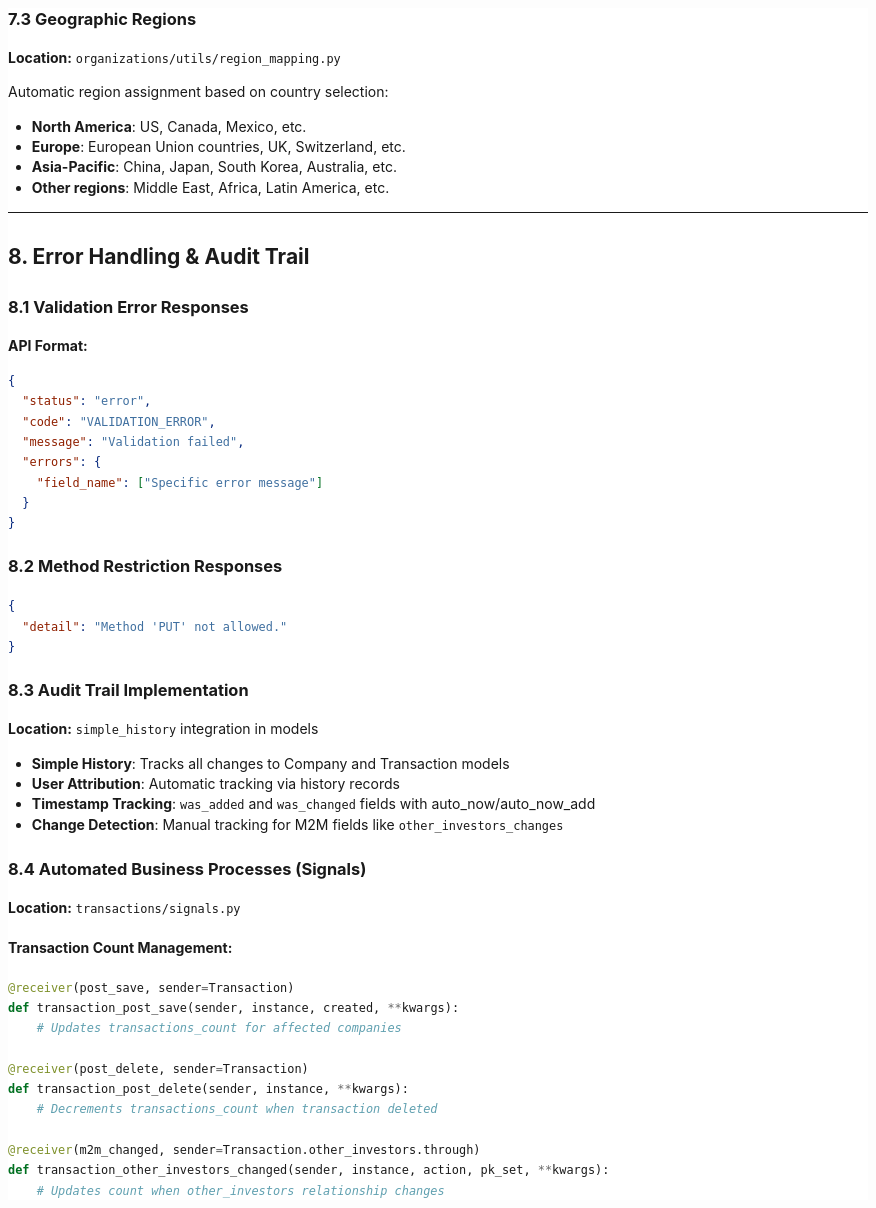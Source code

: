 ### **7.3 Geographic Regions**

**Location:** `organizations/utils/region_mapping.py`

Automatic region assignment based on country selection:
- **North America**: US, Canada, Mexico, etc.
- **Europe**: European Union countries, UK, Switzerland, etc.
- **Asia-Pacific**: China, Japan, South Korea, Australia, etc.
- **Other regions**: Middle East, Africa, Latin America, etc.

---

## **8. Error Handling & Audit Trail**

### **8.1 Validation Error Responses**

**API Format:**
```json
{
  "status": "error", 
  "code": "VALIDATION_ERROR",
  "message": "Validation failed",
  "errors": {
    "field_name": ["Specific error message"]
  }
}
```

### **8.2 Method Restriction Responses**
```json
{
  "detail": "Method 'PUT' not allowed."
}
```

### **8.3 Audit Trail Implementation**

**Location:** `simple_history` integration in models

- **Simple History**: Tracks all changes to Company and Transaction models
- **User Attribution**: Automatic tracking via history records
- **Timestamp Tracking**: `was_added` and `was_changed` fields with auto_now/auto_now_add
- **Change Detection**: Manual tracking for M2M fields like `other_investors_changes`

### **8.4 Automated Business Processes (Signals)**

**Location:** `transactions/signals.py`

#### **Transaction Count Management:**
```python
@receiver(post_save, sender=Transaction)
def transaction_post_save(sender, instance, created, **kwargs):
    # Updates transactions_count for affected companies
    
@receiver(post_delete, sender=Transaction)  
def transaction_post_delete(sender, instance, **kwargs):
    # Decrements transactions_count when transaction deleted
    
@receiver(m2m_changed, sender=Transaction.other_investors.through)
def transaction_other_investors_changed(sender, instance, action, pk_set, **kwargs):
    # Updates count when other_investors relationship changes
```
